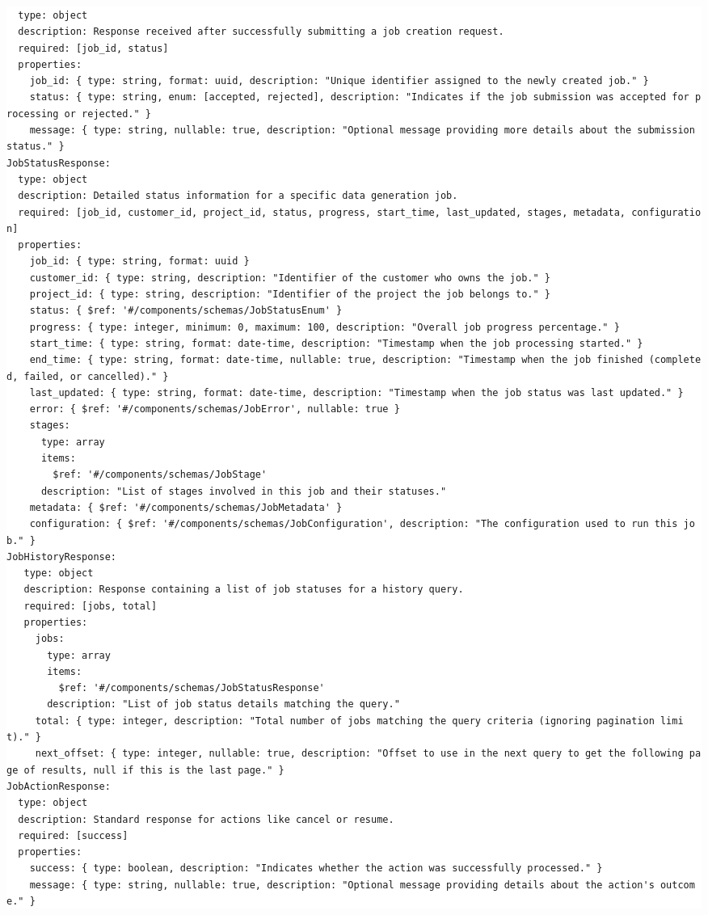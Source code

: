       type: object
      description: Response received after successfully submitting a job creation request.
      required: [job_id, status]
      properties:
        job_id: { type: string, format: uuid, description: "Unique identifier assigned to the newly created job." }
        status: { type: string, enum: [accepted, rejected], description: "Indicates if the job submission was accepted for processing or rejected." }
        message: { type: string, nullable: true, description: "Optional message providing more details about the submission status." }
    JobStatusResponse:
      type: object
      description: Detailed status information for a specific data generation job.
      required: [job_id, customer_id, project_id, status, progress, start_time, last_updated, stages, metadata, configuration]
      properties:
        job_id: { type: string, format: uuid }
        customer_id: { type: string, description: "Identifier of the customer who owns the job." }
        project_id: { type: string, description: "Identifier of the project the job belongs to." }
        status: { $ref: '#/components/schemas/JobStatusEnum' }
        progress: { type: integer, minimum: 0, maximum: 100, description: "Overall job progress percentage." }
        start_time: { type: string, format: date-time, description: "Timestamp when the job processing started." }
        end_time: { type: string, format: date-time, nullable: true, description: "Timestamp when the job finished (completed, failed, or cancelled)." }
        last_updated: { type: string, format: date-time, description: "Timestamp when the job status was last updated." }
        error: { $ref: '#/components/schemas/JobError', nullable: true }
        stages:
          type: array
          items:
            $ref: '#/components/schemas/JobStage'
          description: "List of stages involved in this job and their statuses."
        metadata: { $ref: '#/components/schemas/JobMetadata' }
        configuration: { $ref: '#/components/schemas/JobConfiguration', description: "The configuration used to run this job." }
    JobHistoryResponse:
       type: object
       description: Response containing a list of job statuses for a history query.
       required: [jobs, total]
       properties:
         jobs:
           type: array
           items:
             $ref: '#/components/schemas/JobStatusResponse'
           description: "List of job status details matching the query."
         total: { type: integer, description: "Total number of jobs matching the query criteria (ignoring pagination limit)." }
         next_offset: { type: integer, nullable: true, description: "Offset to use in the next query to get the following page of results, null if this is the last page." }
    JobActionResponse:
      type: object
      description: Standard response for actions like cancel or resume.
      required: [success]
      properties:
        success: { type: boolean, description: "Indicates whether the action was successfully processed." }
        message: { type: string, nullable: true, description: "Optional message providing details about the action's outcome." }
